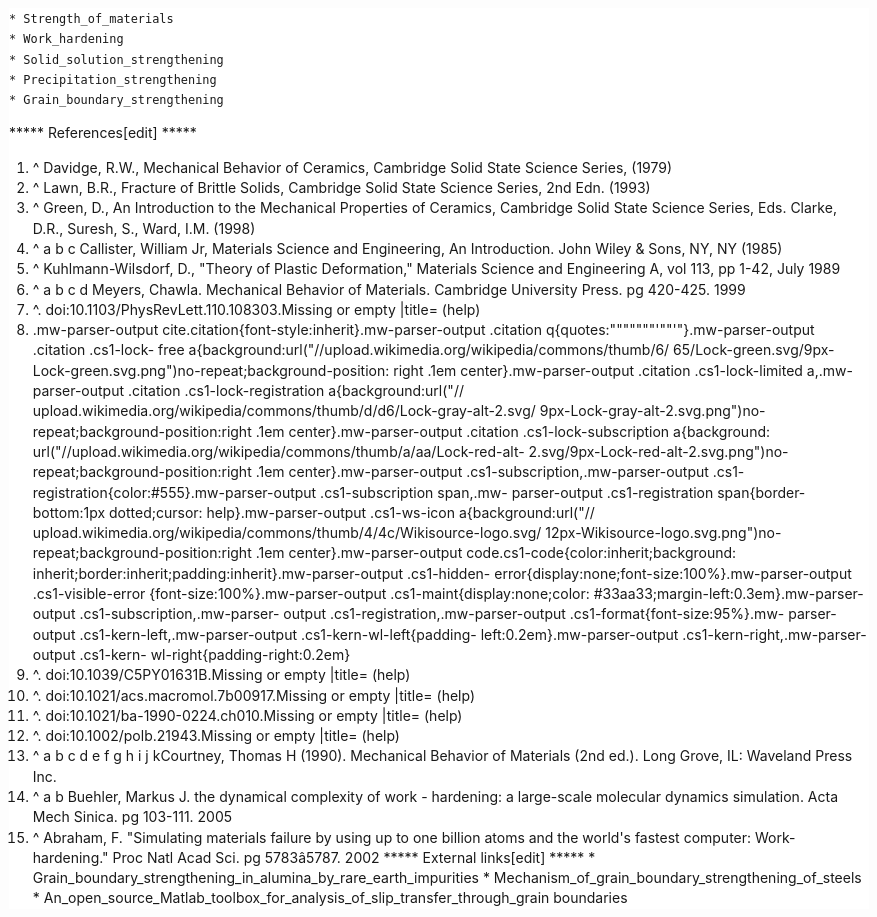     * Strength_of_materials
    * Work_hardening
    * Solid_solution_strengthening
    * Precipitation_strengthening
    * Grain_boundary_strengthening
***** References[edit] *****
   1. ^ Davidge, R.W., Mechanical Behavior of Ceramics, Cambridge Solid State
      Science Series, (1979)
   2. ^ Lawn, B.R., Fracture of Brittle Solids, Cambridge Solid State Science
      Series, 2nd Edn. (1993)
   3. ^ Green, D., An Introduction to the Mechanical Properties of Ceramics,
      Cambridge Solid State Science Series, Eds. Clarke, D.R., Suresh, S.,
      Ward, I.M. (1998)
   4. ^ a b c Callister, William Jr, Materials Science and Engineering, An
      Introduction. John Wiley & Sons, NY, NY (1985)
   5. ^ Kuhlmann-Wilsdorf, D., "Theory of Plastic Deformation," Materials
      Science and Engineering A, vol 113, pp 1-42, July 1989
   6. ^ a b c d Meyers, Chawla. Mechanical Behavior of Materials. Cambridge
      University Press. pg 420-425. 1999
   7. ^. doi:10.1103/PhysRevLett.110.108303.Missing or empty |title= (help)
   8. .mw-parser-output cite.citation{font-style:inherit}.mw-parser-output
      .citation q{quotes:"\"""\"""'""'"}.mw-parser-output .citation .cs1-lock-
      free a{background:url("//upload.wikimedia.org/wikipedia/commons/thumb/6/
      65/Lock-green.svg/9px-Lock-green.svg.png")no-repeat;background-position:
      right .1em center}.mw-parser-output .citation .cs1-lock-limited a,.mw-
      parser-output .citation .cs1-lock-registration a{background:url("//
      upload.wikimedia.org/wikipedia/commons/thumb/d/d6/Lock-gray-alt-2.svg/
      9px-Lock-gray-alt-2.svg.png")no-repeat;background-position:right .1em
      center}.mw-parser-output .citation .cs1-lock-subscription a{background:
      url("//upload.wikimedia.org/wikipedia/commons/thumb/a/aa/Lock-red-alt-
      2.svg/9px-Lock-red-alt-2.svg.png")no-repeat;background-position:right
      .1em center}.mw-parser-output .cs1-subscription,.mw-parser-output .cs1-
      registration{color:#555}.mw-parser-output .cs1-subscription span,.mw-
      parser-output .cs1-registration span{border-bottom:1px dotted;cursor:
      help}.mw-parser-output .cs1-ws-icon a{background:url("//
      upload.wikimedia.org/wikipedia/commons/thumb/4/4c/Wikisource-logo.svg/
      12px-Wikisource-logo.svg.png")no-repeat;background-position:right .1em
      center}.mw-parser-output code.cs1-code{color:inherit;background:
      inherit;border:inherit;padding:inherit}.mw-parser-output .cs1-hidden-
      error{display:none;font-size:100%}.mw-parser-output .cs1-visible-error
      {font-size:100%}.mw-parser-output .cs1-maint{display:none;color:
      #33aa33;margin-left:0.3em}.mw-parser-output .cs1-subscription,.mw-parser-
      output .cs1-registration,.mw-parser-output .cs1-format{font-size:95%}.mw-
      parser-output .cs1-kern-left,.mw-parser-output .cs1-kern-wl-left{padding-
      left:0.2em}.mw-parser-output .cs1-kern-right,.mw-parser-output .cs1-kern-
      wl-right{padding-right:0.2em}
   9. ^. doi:10.1039/C5PY01631B.Missing or empty |title= (help)
  10. ^. doi:10.1021/acs.macromol.7b00917.Missing or empty |title= (help)
  11. ^. doi:10.1021/ba-1990-0224.ch010.Missing or empty |title= (help)
  12. ^. doi:10.1002/polb.21943.Missing or empty |title= (help)
  13. ^ a b c d e f g h i j kCourtney, Thomas H (1990). Mechanical Behavior of
      Materials (2nd ed.). Long Grove, IL: Waveland Press Inc.
  14. ^ a b Buehler, Markus J. the dynamical complexity of work - hardening: a
      large-scale molecular dynamics simulation. Acta Mech Sinica. pg 103-111.
      2005
  15. ^ Abraham, F. "Simulating materials failure by using up to one billion
      atoms and the world's fastest computer: Work-hardening." Proc Natl Acad
      Sci. pg 5783â5787. 2002
***** External links[edit] *****
    * Grain_boundary_strengthening_in_alumina_by_rare_earth_impurities
    * Mechanism_of_grain_boundary_strengthening_of_steels
    * An_open_source_Matlab_toolbox_for_analysis_of_slip_transfer_through_grain
      boundaries
